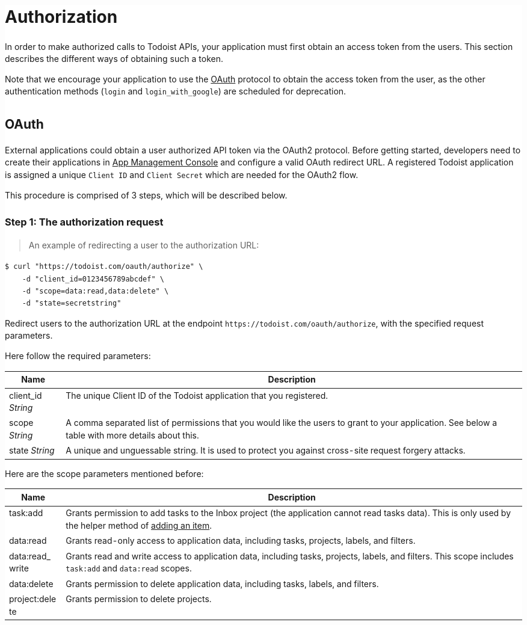 # Authorization

In order to make authorized calls to Todoist APIs, your application must first
obtain an access token from the users. This section describes the different ways
of obtaining such a token.

Note that we encourage your application to use
the [OAuth](http://en.wikipedia.org/wiki/OAuth) protocol to obtain the access
token from the user, as the other authentication methods (`login` and
`login_with_google`) are scheduled for deprecation.

## OAuth

External applications could obtain a user authorized API token via the OAuth2
protocol. Before getting started, developers need to create their applications
in [App Management Console](/appconsole.html) and configure a valid OAuth
redirect URL. A registered Todoist application is assigned a unique `Client ID`
and `Client Secret` which are needed for the OAuth2 flow.

This procedure is comprised of 3 steps, which will be described below.

### Step 1: The authorization request

> An example of redirecting a user to the authorization URL:

```shell
$ curl "https://todoist.com/oauth/authorize" \
    -d "client_id=0123456789abcdef" \
    -d "scope=data:read,data:delete" \
    -d "state=secretstring"
```

Redirect users to the authorization URL at the endpoint
`https://todoist.com/oauth/authorize`, with the specified request parameters.

Here follow the required parameters:

Name | Description
---- | -----------
client_id *String* | The unique Client ID of the Todoist application that you registered.
scope *String* | A comma separated list of permissions that you would like the users to grant to your application. See below a table with more details about this.
state *String* | A unique and unguessable string. It is used to protect you against cross-site request forgery attacks.

Here are the scope parameters mentioned before:

Name | Description
---- | -----------
task:add | Grants permission to add tasks to the Inbox project (the application cannot read tasks data). This is only used by the helper method of [adding an item](#add-item).
data:read | Grants read-only access to application data, including tasks, projects, labels, and filters.
data:read_write | Grants read and write access to application data, including tasks, projects, labels, and filters. This scope includes `task:add` and `data:read` scopes.
data:delete | Grants permission to delete application data, including tasks, labels, and filters.
project:delete | Grants permission to delete projects.
